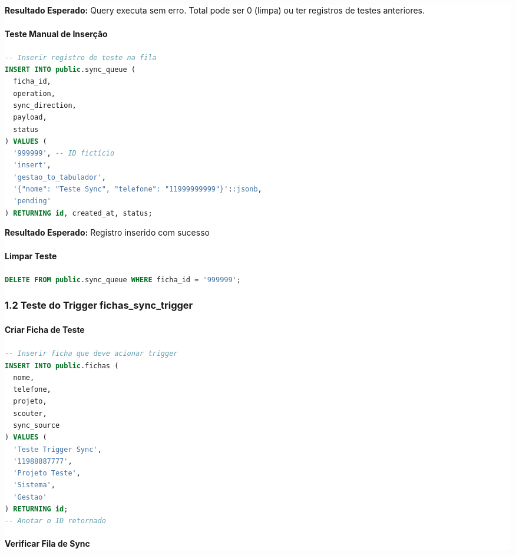 **Resultado Esperado:** Query executa sem erro. Total pode ser 0 (limpa) ou ter registros de testes anteriores.

#### Teste Manual de Inserção

```sql
-- Inserir registro de teste na fila
INSERT INTO public.sync_queue (
  ficha_id,
  operation,
  sync_direction,
  payload,
  status
) VALUES (
  '999999', -- ID fictício
  'insert',
  'gestao_to_tabulador',
  '{"nome": "Teste Sync", "telefone": "11999999999"}'::jsonb,
  'pending'
) RETURNING id, created_at, status;
```

**Resultado Esperado:** Registro inserido com sucesso

#### Limpar Teste

```sql
DELETE FROM public.sync_queue WHERE ficha_id = '999999';
```

### 1.2 Teste do Trigger fichas_sync_trigger

#### Criar Ficha de Teste

```sql
-- Inserir ficha que deve acionar trigger
INSERT INTO public.fichas (
  nome,
  telefone,
  projeto,
  scouter,
  sync_source
) VALUES (
  'Teste Trigger Sync',
  '11988887777',
  'Projeto Teste',
  'Sistema',
  'Gestao'
) RETURNING id;
-- Anotar o ID retornado
```

#### Verificar Fila de Sync
